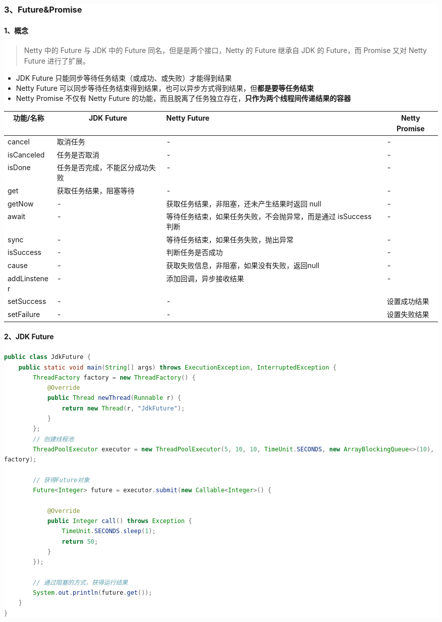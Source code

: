 ### 3、Future&Promise

#### 1、概念

> Netty 中的 Future 与 JDK 中的 Future 同名，但是是两个接口，Netty 的 Future 继承自 JDK 的 Future，而 Promise 又对 Netty Future 进行了扩展。

- JDK Future 只能同步等待任务结束（或成功、或失败）才能得到结果
- Netty Future 可以同步等待任务结束得到结果，也可以异步方式得到结果，但**都是要等任务结束**
- Netty Promise 不仅有 Netty Future 的功能，而且脱离了任务独立存在，**只作为两个线程间传递结果的容器**

| 功能/名称    | JDK Future                     | Netty Future                                                 | Netty Promise |
| ------------ | ------------------------------ | :----------------------------------------------------------- | ------------- |
| cancel       | 取消任务                       | -                                                            | -             |
| isCanceled   | 任务是否取消                   | -                                                            | -             |
| isDone       | 任务是否完成，不能区分成功失败 | -                                                            | -             |
| get          | 获取任务结果，阻塞等待         | -                                                            | -             |
| getNow       | -                              | 获取任务结果，非阻塞，还未产生结果时返回 null                | -             |
| await        | -                              | 等待任务结束，如果任务失败，不会抛异常，而是通过 isSuccess 判断 | -             |
| sync         | -                              | 等待任务结束，如果任务失败，抛出异常                         | -             |
| isSuccess    | -                              | 判断任务是否成功                                             | -             |
| cause        | -                              | 获取失败信息，非阻塞，如果没有失败，返回null                 | -             |
| addLinstener | -                              | 添加回调，异步接收结果                                       | -             |
| setSuccess   | -                              | -                                                            | 设置成功结果  |
| setFailure   | -                              | -                                                            | 设置失败结果  |

#### 2、JDK Future

```java
public class JdkFuture {
    public static void main(String[] args) throws ExecutionException, InterruptedException {
        ThreadFactory factory = new ThreadFactory() {
            @Override
            public Thread newThread(Runnable r) {
                return new Thread(r, "JdkFuture");
            }
        };
        // 创建线程池
        ThreadPoolExecutor executor = new ThreadPoolExecutor(5, 10, 10, TimeUnit.SECONDS, new ArrayBlockingQueue<>(10), factory);

        // 获得Future对象
        Future<Integer> future = executor.submit(new Callable<Integer>() {

            @Override
            public Integer call() throws Exception {
                TimeUnit.SECONDS.sleep(1);
                return 50;
            }
        });

        // 通过阻塞的方式，获得运行结果
        System.out.println(future.get());
    }
}
```
